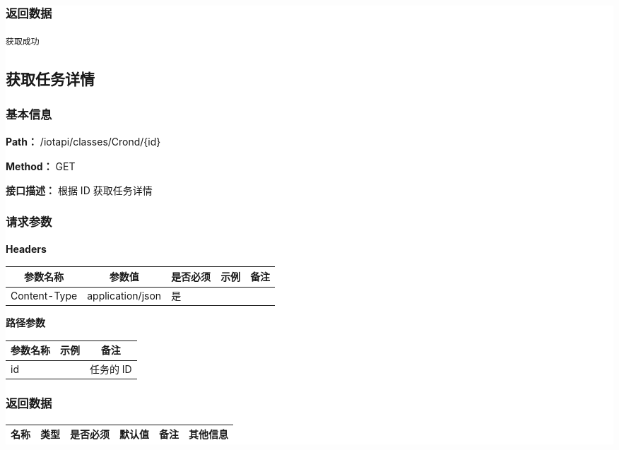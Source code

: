 ### 返回数据

```javascript
获取成功
```

## 获取任务详情

<a id=获取任务详情> </a>

### 基本信息

**Path：** /iotapi/classes/Crond/{id}

**Method：** GET

**接口描述：**
根据 ID 获取任务详情

### 请求参数

**Headers**

| 参数名称     | 参数值           | 是否必须 | 示例 | 备注 |
| ------------ | ---------------- | -------- | ---- | ---- |
| Content-Type | application/json | 是       |      |      |

**路径参数**

| 参数名称 | 示例 | 备注      |
| -------- | ---- | --------- |
| id       |      | 任务的 ID |

### 返回数据

<table>
  <thead class="ant-table-thead">
    <tr>
      <th key=name>名称</th><th key=type>类型</th><th key=required>是否必须</th><th key=default>默认值</th><th key=desc>备注</th><th key=sub>其他信息</th>
    </tr>